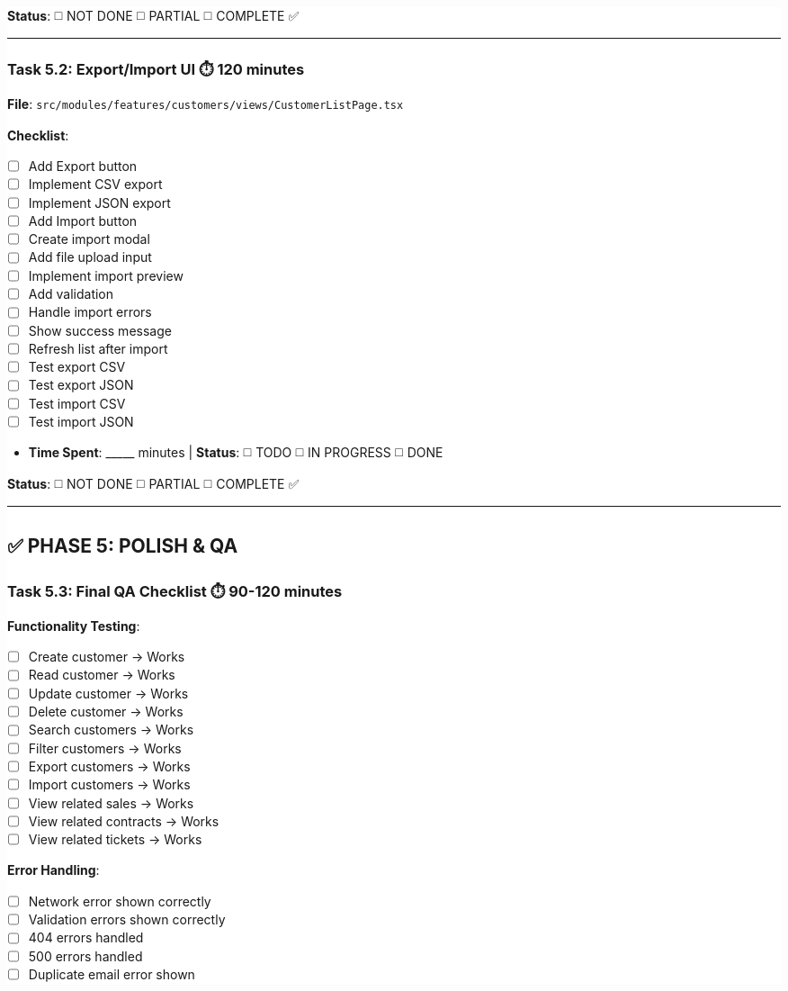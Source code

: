 **Status**: ◻️ NOT DONE ◻️ PARTIAL ◻️ COMPLETE ✅

---

### Task 5.2: Export/Import UI ⏱️ 120 minutes
**File**: `src/modules/features/customers/views/CustomerListPage.tsx`

**Checklist**:
- [ ] Add Export button
- [ ] Implement CSV export
- [ ] Implement JSON export
- [ ] Add Import button
- [ ] Create import modal
- [ ] Add file upload input
- [ ] Implement import preview
- [ ] Add validation
- [ ] Handle import errors
- [ ] Show success message
- [ ] Refresh list after import
- [ ] Test export CSV
- [ ] Test export JSON
- [ ] Test import CSV
- [ ] Test import JSON
- **Time Spent**: _____ minutes | **Status**: ◻️ TODO ◻️ IN PROGRESS ◻️ DONE

**Status**: ◻️ NOT DONE ◻️ PARTIAL ◻️ COMPLETE ✅

---

## ✅ PHASE 5: POLISH & QA

### Task 5.3: Final QA Checklist ⏱️ 90-120 minutes

**Functionality Testing**:
- [ ] Create customer → Works
- [ ] Read customer → Works
- [ ] Update customer → Works
- [ ] Delete customer → Works
- [ ] Search customers → Works
- [ ] Filter customers → Works
- [ ] Export customers → Works
- [ ] Import customers → Works
- [ ] View related sales → Works
- [ ] View related contracts → Works
- [ ] View related tickets → Works

**Error Handling**:
- [ ] Network error shown correctly
- [ ] Validation errors shown correctly
- [ ] 404 errors handled
- [ ] 500 errors handled
- [ ] Duplicate email error shown
